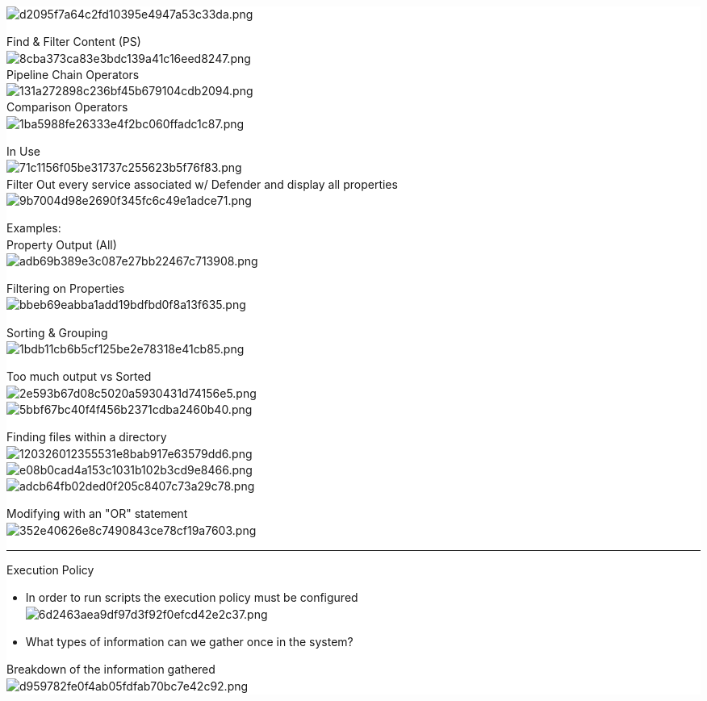 ![d2095f7a64c2fd10395e4947a53c33da.png](708a77f07ca84e6bac3555b66fb9ea96.png)

Find & Filter Content (PS)  
![8cba373ca83e3bdc139a41c16eed8247.png](c8812643197b462aa90b08f59b6aca81.png)  
Pipeline Chain Operators  
![131a272898c236bf45b679104cdb2094.png](a9abff004ac8472abaedb01a04d45b95.png)  
Comparison Operators  
![1ba5988fe26333e4f2bc060ffadc1c87.png](985779da20e04525b8197e5e4789cfb0.png)

In Use  
![71c1156f05be31737c255623b5f76f83.png](679a41f4783148f68b927866044c2130.png)  
Filter Out every service associated w/ Defender and display all properties  
![9b7004d98e2690f345fc6c49e1adce71.png](9bf590c49c8d4607a30a3f915cc83bc3.png)

Examples:  
Property Output (All)  
![adb69b389e3c087e27bb22467c713908.png](6f3a433e60e64e3fab148ba7433d54e4.png)

Filtering on Properties  
![bbeb69eabba1add19bdfbd0f8a13f635.png](1e0fc6d763af456c96d051710668f462.png)

Sorting & Grouping  
![1bdb11cb6b5cf125be2e78318e41cb85.png](dce9f1e8a33e428a9f93abf5af2c741e.png)

Too much output vs Sorted  
![2e593b67d08c5020a5930431d74156e5.png](dcf547743a584b36b81e98ef8b28e839.png)  
![5bbf67bc40f4f456b2371cdba2460b40.png](09c329a0f0f74db2a85f9fc2d70033f9.png)

Finding files within a directory  
![120326012355531e8bab917e63579dd6.png](217286760b014ad9893c7c0f46b69809.png)  
![e08b0cad4a153c1031b102b3cd9e8466.png](2af15de7eb684f3f8bcd64da80a04ae9.png)  
![adcb64fb02ded0f205c8407c73a29c78.png](13351ee27086468fb3a5ee3670f553da.png)

Modifying with an "OR" statement  
![352e40626e8c7490843ce78cf19a7603.png](568cc4dde743429689d1e05c9625f0db.png)

---

Execution Policy

- In order to run scripts the execution policy must be configured  
    ![6d2463aea9df97d3f92f0efcd42e2c37.png](ffc75f13fa3243a7a11e17a3d996321e.png)
    
- What types of information can we gather once in the system?
    

Breakdown of the information gathered  
![d959782fe0f4ab05fdfab70bc7e42c92.png](c90e3581441d4978b2889322ca3443ae.png)
